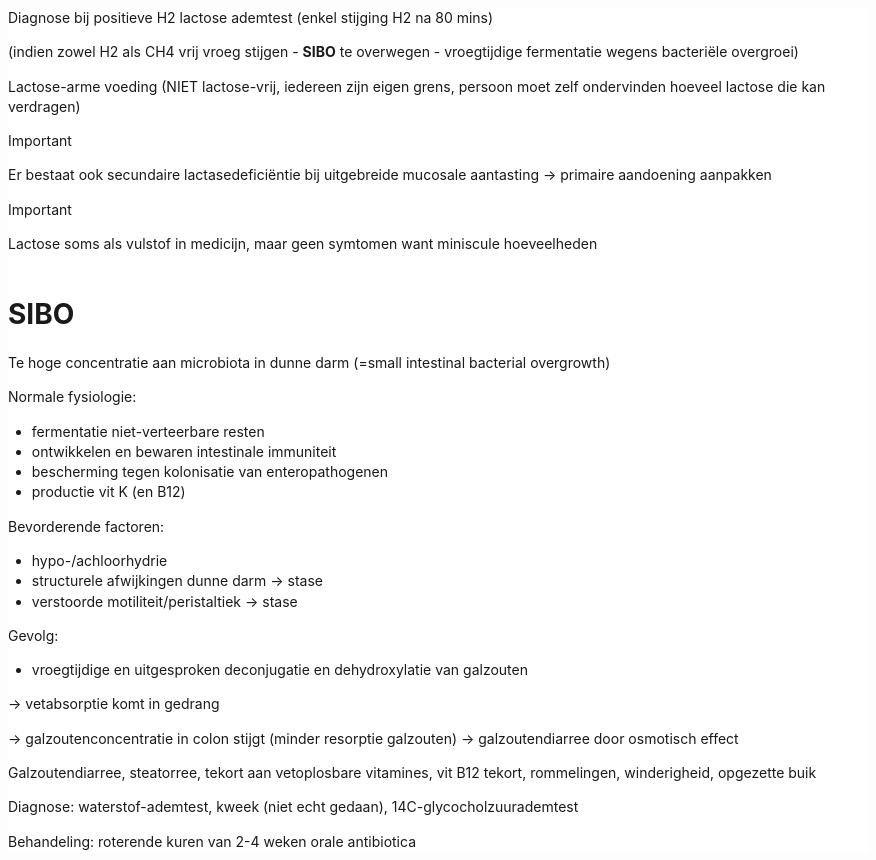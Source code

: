
Diagnose bij positieve H2 lactose ademtest (enkel stijging H2 na 80 mins)

(indien zowel H2 als CH4 vrij vroeg stijgen - **SIBO** te overwegen - vroegtijdige fermentatie wegens bacteriële overgroei)

  

Lactose-arme voeding (NIET lactose-vrij, iedereen zijn eigen grens, persoon moet zelf ondervinden hoeveel lactose die kan verdragen)

  

> [!important]  
> Er bestaat ook secundaire lactasedeficiëntie bij uitgebreide mucosale aantasting → primaire aandoening aanpakken  
  
> [!important]  
> Lactose soms als vulstof in medicijn, maar geen symtomen want miniscule hoeveelheden  

# SIBO

Te hoge concentratie aan microbiota in dunne darm (=small intestinal bacterial overgrowth)

  

Normale fysiologie:

- fermentatie niet-verteerbare resten
- ontwikkelen en bewaren intestinale immuniteit
- bescherming tegen kolonisatie van enteropathogenen
- productie vit K (en B12)

  

Bevorderende factoren:

- hypo-/achloorhydrie
- structurele afwijkingen dunne darm → stase
- verstoorde motiliteit/peristaltiek → stase

  

Gevolg:

- vroegtijdige en uitgesproken deconjugatie en dehydroxylatie van galzouten

→ vetabsorptie komt in gedrang

→ galzoutenconcentratie in colon stijgt (minder resorptie galzouten) → galzoutendiarree door osmotisch effect

  

Galzoutendiarree, steatorree, tekort aan vetoplosbare vitamines, vit B12 tekort, rommelingen, winderigheid, opgezette buik

  

Diagnose: waterstof-ademtest, kweek (niet echt gedaan), 14C-glycocholzuurademtest

  

Behandeling: roterende kuren van 2-4 weken orale antibiotica

